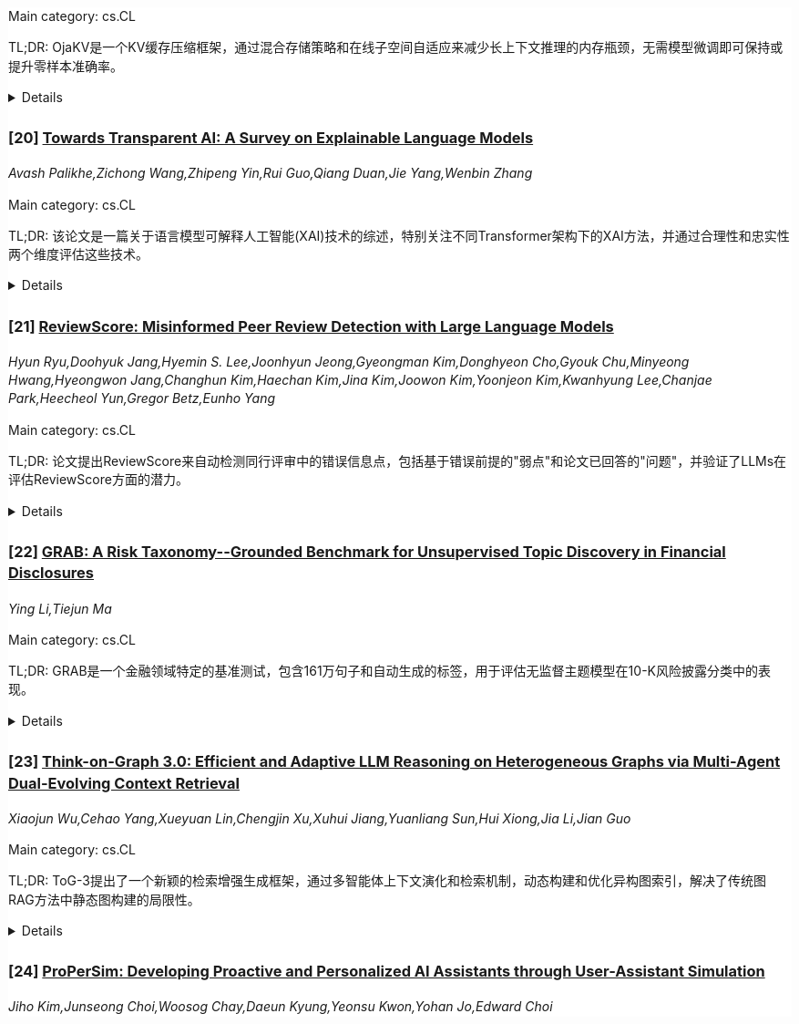 Main category: cs.CL

TL;DR: OjaKV是一个KV缓存压缩框架，通过混合存储策略和在线子空间自适应来减少长上下文推理的内存瓶颈，无需模型微调即可保持或提升零样本准确率。


<details><summary>Details</summary></details>


### [20] [Towards Transparent AI: A Survey on Explainable Language Models](https://arxiv.org/abs/2509.21631)
*Avash Palikhe,Zichong Wang,Zhipeng Yin,Rui Guo,Qiang Duan,Jie Yang,Wenbin Zhang*

Main category: cs.CL

TL;DR: 该论文是一篇关于语言模型可解释人工智能(XAI)技术的综述，特别关注不同Transformer架构下的XAI方法，并通过合理性和忠实性两个维度评估这些技术。


<details><summary>Details</summary></details>


### [21] [ReviewScore: Misinformed Peer Review Detection with Large Language Models](https://arxiv.org/abs/2509.21679)
*Hyun Ryu,Doohyuk Jang,Hyemin S. Lee,Joonhyun Jeong,Gyeongman Kim,Donghyeon Cho,Gyouk Chu,Minyeong Hwang,Hyeongwon Jang,Changhun Kim,Haechan Kim,Jina Kim,Joowon Kim,Yoonjeon Kim,Kwanhyung Lee,Chanjae Park,Heecheol Yun,Gregor Betz,Eunho Yang*

Main category: cs.CL

TL;DR: 论文提出ReviewScore来自动检测同行评审中的错误信息点，包括基于错误前提的"弱点"和论文已回答的"问题"，并验证了LLMs在评估ReviewScore方面的潜力。


<details><summary>Details</summary></details>


### [22] [GRAB: A Risk Taxonomy--Grounded Benchmark for Unsupervised Topic Discovery in Financial Disclosures](https://arxiv.org/abs/2509.21698)
*Ying Li,Tiejun Ma*

Main category: cs.CL

TL;DR: GRAB是一个金融领域特定的基准测试，包含161万句子和自动生成的标签，用于评估无监督主题模型在10-K风险披露分类中的表现。


<details><summary>Details</summary></details>


### [23] [Think-on-Graph 3.0: Efficient and Adaptive LLM Reasoning on Heterogeneous Graphs via Multi-Agent Dual-Evolving Context Retrieval](https://arxiv.org/abs/2509.21710)
*Xiaojun Wu,Cehao Yang,Xueyuan Lin,Chengjin Xu,Xuhui Jiang,Yuanliang Sun,Hui Xiong,Jia Li,Jian Guo*

Main category: cs.CL

TL;DR: ToG-3提出了一个新颖的检索增强生成框架，通过多智能体上下文演化和检索机制，动态构建和优化异构图索引，解决了传统图RAG方法中静态图构建的局限性。


<details><summary>Details</summary></details>


### [24] [ProPerSim: Developing Proactive and Personalized AI Assistants through User-Assistant Simulation](https://arxiv.org/abs/2509.21730)
*Jiho Kim,Junseong Choi,Woosog Chay,Daeun Kyung,Yeonsu Kwon,Yohan Jo,Edward Choi*
